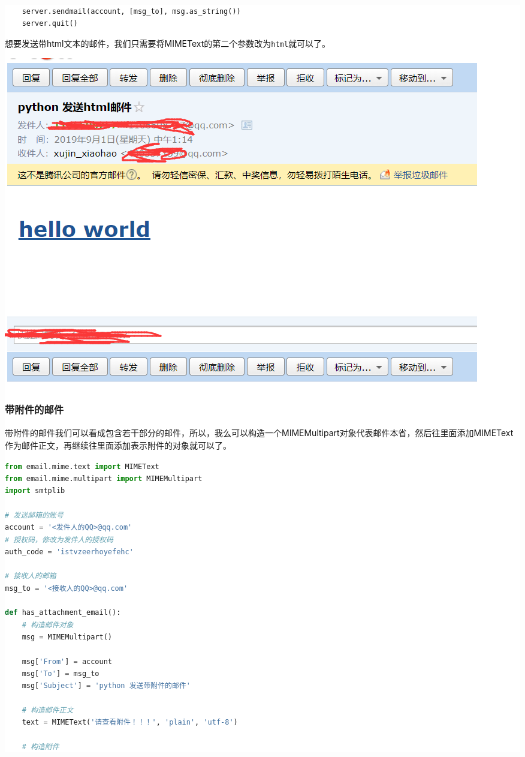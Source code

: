 ```python
    server.sendmail(account, [msg_to], msg.as_string())
    server.quit()
```

想要发送带html文本的邮件，我们只需要将MIMEText的第二个参数改为`html`就可以了。

![html邮件](images/6.png)

### 带附件的邮件

带附件的邮件我们可以看成包含若干部分的邮件，所以，我么可以构造一个MIMEMultipart对象代表邮件本省，然后往里面添加MIMEText作为邮件正文，再继续往里面添加表示附件的对象就可以了。

```python
from email.mime.text import MIMEText
from email.mime.multipart import MIMEMultipart
import smtplib

# 发送邮箱的账号
account = '<发件人的QQ>@qq.com'
# 授权码，修改为发件人的授权码
auth_code = 'istvzeerhoyefehc'

# 接收人的邮箱
msg_to = '<接收人的QQ>@qq.com'

def has_attachment_email():
    # 构造邮件对象
    msg = MIMEMultipart()

    msg['From'] = account
    msg['To'] = msg_to
    msg['Subject'] = 'python 发送带附件的邮件'

    # 构造邮件正文
    text = MIMEText('请查看附件！！！', 'plain', 'utf-8')

    # 构造附件
```
